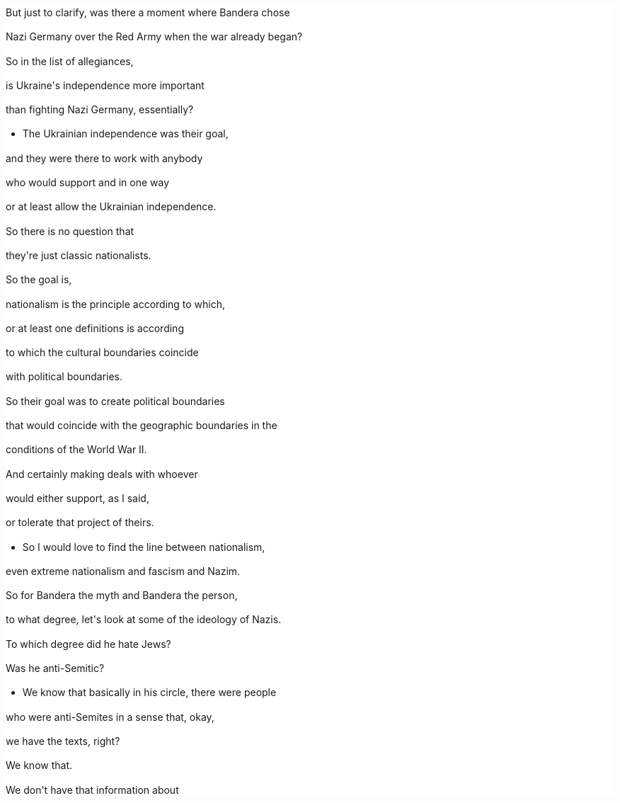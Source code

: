 But just to clarify, was there a moment where Bandera chose

Nazi Germany over the Red Army when the war already began?

So in the list of allegiances,

is Ukraine's independence more important

than fighting Nazi Germany, essentially?

- The Ukrainian independence was their goal,

and they were there to work with anybody

who would support and in one way

or at least allow the Ukrainian independence.

So there is no question that

they're just classic nationalists.

So the goal is,

nationalism is the principle according to which,

or at least one definitions is according

to which the cultural boundaries coincide

with political boundaries.

So their goal was to create political boundaries

that would coincide with the geographic boundaries in the

conditions of the World War II.

And certainly making deals with whoever

would either support, as I said,

or tolerate that project of theirs.

- So I would love to find the line between nationalism,

even extreme nationalism and fascism and Nazim.

So for Bandera the myth and Bandera the person,

to what degree, let's look at some of the ideology of Nazis.

To which degree did he hate Jews?

Was he anti-Semitic?

- We know that basically in his circle, there were people

who were anti-Semites in a sense that, okay,

we have the texts, right?

We know that.

We don't have that information about
